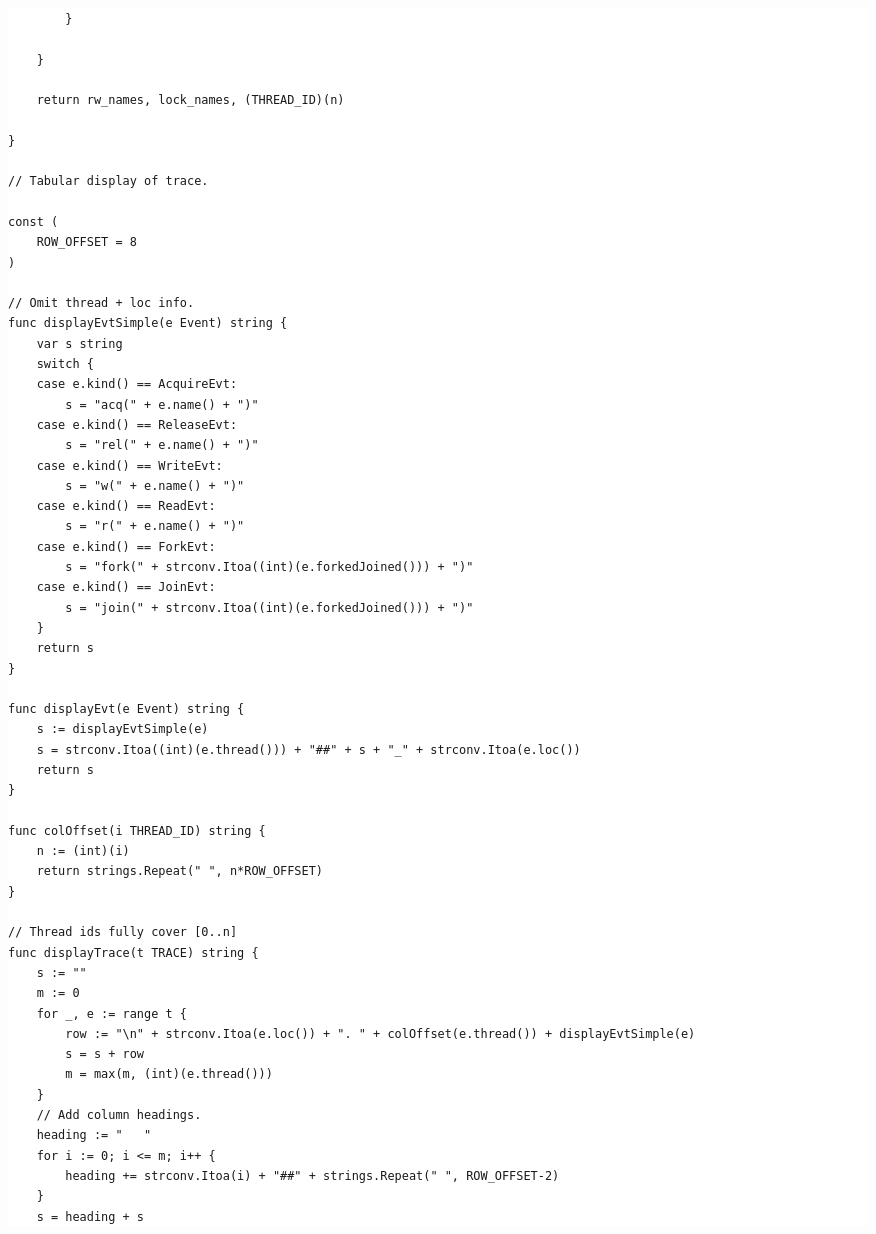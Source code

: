             }

        }

        return rw_names, lock_names, (THREAD_ID)(n)

    }

    // Tabular display of trace.

    const (
        ROW_OFFSET = 8
    )

    // Omit thread + loc info.
    func displayEvtSimple(e Event) string {
        var s string
        switch {
        case e.kind() == AcquireEvt:
            s = "acq(" + e.name() + ")"
        case e.kind() == ReleaseEvt:
            s = "rel(" + e.name() + ")"
        case e.kind() == WriteEvt:
            s = "w(" + e.name() + ")"
        case e.kind() == ReadEvt:
            s = "r(" + e.name() + ")"
        case e.kind() == ForkEvt:
            s = "fork(" + strconv.Itoa((int)(e.forkedJoined())) + ")"
        case e.kind() == JoinEvt:
            s = "join(" + strconv.Itoa((int)(e.forkedJoined())) + ")"
        }
        return s
    }

    func displayEvt(e Event) string {
        s := displayEvtSimple(e)
        s = strconv.Itoa((int)(e.thread())) + "##" + s + "_" + strconv.Itoa(e.loc())
        return s
    }

    func colOffset(i THREAD_ID) string {
        n := (int)(i)
        return strings.Repeat(" ", n*ROW_OFFSET)
    }

    // Thread ids fully cover [0..n]
    func displayTrace(t TRACE) string {
        s := ""
        m := 0
        for _, e := range t {
            row := "\n" + strconv.Itoa(e.loc()) + ". " + colOffset(e.thread()) + displayEvtSimple(e)
            s = s + row
            m = max(m, (int)(e.thread()))
        }
        // Add column headings.
        heading := "   "
        for i := 0; i <= m; i++ {
            heading += strconv.Itoa(i) + "##" + strings.Repeat(" ", ROW_OFFSET-2)
        }
        s = heading + s
